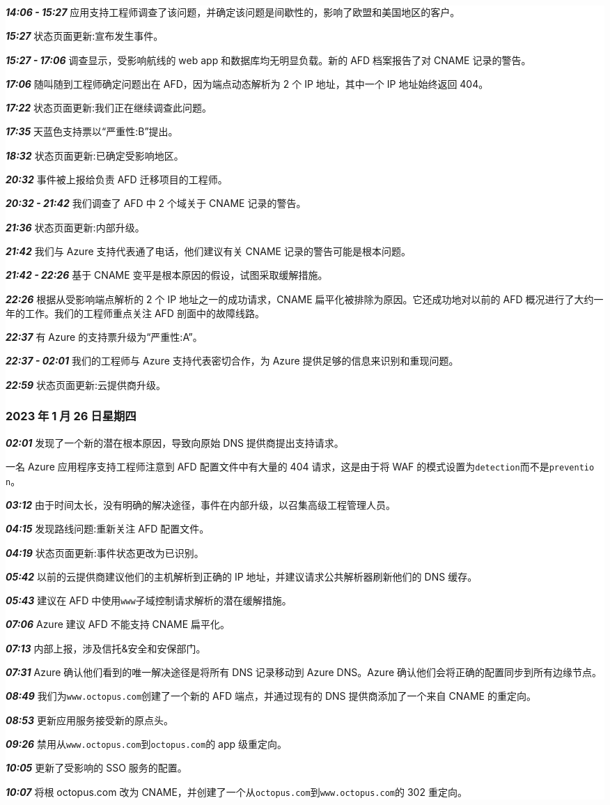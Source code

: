 ***14:06 - 15:27*** 应用支持工程师调查了该问题，并确定该问题是间歇性的，影响了欧盟和美国地区的客户。

***15:27*** 状态页面更新:宣布发生事件。

***15:27 - 17:06*** 调查显示，受影响航线的 web app 和数据库均无明显负载。新的 AFD 档案报告了对 CNAME 记录的警告。

***17:06*** 随叫随到工程师确定问题出在 AFD，因为端点动态解析为 2 个 IP 地址，其中一个 IP 地址始终返回 404。

***17:22*** 状态页面更新:我们正在继续调查此问题。

***17:35*** 天蓝色支持票以“严重性:B”提出。

***18:32*** 状态页面更新:已确定受影响地区。

***20:32*** 事件被上报给负责 AFD 迁移项目的工程师。

***20:32 - 21:42*** 我们调查了 AFD 中 2 个域关于 CNAME 记录的警告。

***21:36*** 状态页面更新:内部升级。

***21:42*** 我们与 Azure 支持代表通了电话，他们建议有关 CNAME 记录的警告可能是根本问题。

***21:42 - 22:26*** 基于 CNAME 变平是根本原因的假设，试图采取缓解措施。

***22:26*** 根据从受影响端点解析的 2 个 IP 地址之一的成功请求，CNAME 扁平化被排除为原因。它还成功地对以前的 AFD 概况进行了大约一年的工作。我们的工程师重点关注 AFD 剖面中的故障线路。

***22:37*** 有 Azure 的支持票升级为“严重性:A”。

***22:37 - 02:01*** 我们的工程师与 Azure 支持代表密切合作，为 Azure 提供足够的信息来识别和重现问题。

***22:59*** 状态页面更新:云提供商升级。

### 2023 年 1 月 26 日星期四

***02:01*** 发现了一个新的潜在根本原因，导致向原始 DNS 提供商提出支持请求。

一名 Azure 应用程序支持工程师注意到 AFD 配置文件中有大量的 404 请求，这是由于将 WAF 的模式设置为`detection`而不是`prevention`。

***03:12*** 由于时间太长，没有明确的解决途径，事件在内部升级，以召集高级工程管理人员。

***04:15*** 发现路线问题:重新关注 AFD 配置文件。

***04:19*** 状态页面更新:事件状态更改为已识别。

***05:42*** 以前的云提供商建议他们的主机解析到正确的 IP 地址，并建议请求公共解析器刷新他们的 DNS 缓存。

***05:43*** 建议在 AFD 中使用`www`子域控制请求解析的潜在缓解措施。

***07:06*** Azure 建议 AFD 不能支持 CNAME 扁平化。

***07:13*** 内部上报，涉及信托&安全和安保部门。

***07:31*** Azure 确认他们看到的唯一解决途径是将所有 DNS 记录移动到 Azure DNS。Azure 确认他们会将正确的配置同步到所有边缘节点。

***08:49*** 我们为`www.octopus.com`创建了一个新的 AFD 端点，并通过现有的 DNS 提供商添加了一个来自 CNAME 的重定向。

***08:53*** 更新应用服务接受新的原点头。

***09:26*** 禁用从`www.octopus.com`到`octopus.com`的 app 级重定向。

***10:05*** 更新了受影响的 SSO 服务的配置。

***10:07*** 将根 octopus.com 改为 CNAME，并创建了一个从`octopus.com`到`www.octopus.com`的 302 重定向。
